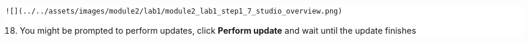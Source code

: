     ![](../../assets/images/module2/lab1/module2_lab1_step1_7_studio_overview.png)

18. You might be prompted to perform updates, click **Perform update** and wait until the update finishes